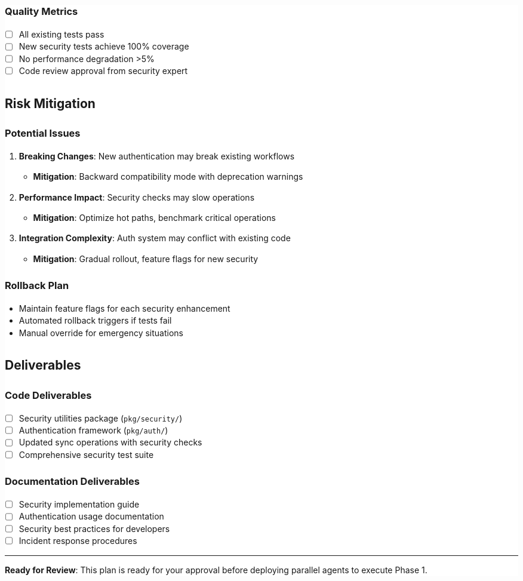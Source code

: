 ### Quality Metrics  
- [ ] All existing tests pass
- [ ] New security tests achieve 100% coverage
- [ ] No performance degradation >5%
- [ ] Code review approval from security expert

## Risk Mitigation

### Potential Issues
1. **Breaking Changes**: New authentication may break existing workflows
   - **Mitigation**: Backward compatibility mode with deprecation warnings

2. **Performance Impact**: Security checks may slow operations
   - **Mitigation**: Optimize hot paths, benchmark critical operations

3. **Integration Complexity**: Auth system may conflict with existing code
   - **Mitigation**: Gradual rollout, feature flags for new security

### Rollback Plan
- Maintain feature flags for each security enhancement
- Automated rollback triggers if tests fail
- Manual override for emergency situations

## Deliverables

### Code Deliverables
- [ ] Security utilities package (`pkg/security/`)
- [ ] Authentication framework (`pkg/auth/`)
- [ ] Updated sync operations with security checks
- [ ] Comprehensive security test suite

### Documentation Deliverables
- [ ] Security implementation guide
- [ ] Authentication usage documentation  
- [ ] Security best practices for developers
- [ ] Incident response procedures

---

**Ready for Review**: This plan is ready for your approval before deploying parallel agents to execute Phase 1.